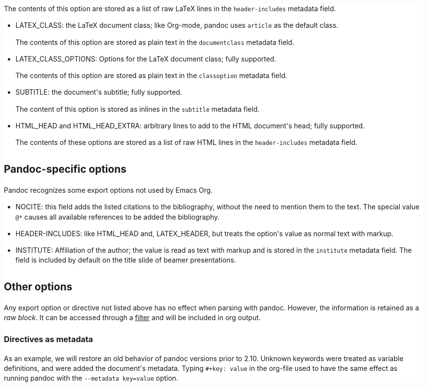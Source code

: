   The contents of this option are stored as a list of raw LaTeX
  lines in the `header-includes` metadata field.

- LATEX\_CLASS: the LaTeX document class; like Org-mode, pandoc
  uses `article` as the default class.

  The contents of this option are stored as plain text in the
  `documentclass` metadata field.

- LATEX\_CLASS\_OPTIONS: Options for the LaTeX document class;
  fully supported.

  The contents of this option are stored as plain text in the
  `classoption` metadata field.

- SUBTITLE: the document's subtitle; fully supported.

  The content of this option is stored as inlines in the
  `subtitle` metadata field.

- HTML\_HEAD and HTML\_HEAD\_EXTRA: arbitrary lines to add to the
  HTML document's head; fully supported.

  The contents of these options are stored as a list of raw HTML
  lines in the `header-includes` metadata field.

Pandoc-specific options
-----------------------

Pandoc recognizes some export options not used by Emacs Org.

- NOCITE: this field adds the listed citations to the
  bibliography, without the need to mention them to the text. The
  special value `@*` causes all available references to be added
  the bibliography.

- HEADER-INCLUDES: like HTML_HEAD and, LATEX_HEADER, but treats
  the option's value as normal text with markup.

- INSTITUTE: Affiliation of the author; the value is read as text
  with markup and is stored in the `institute` metadata field. The
  field is included by default on the title slide of beamer
  presentations.

Other options
-------------

Any export option or directive not listed above has no effect when
parsing with pandoc. However, the information is retained as a
*raw block*. It can be accessed through a
[filter](https://pandoc.org/filters.html) and will be included in
org output.

### Directives as metadata

As an example, we will restore an old behavior of pandoc versions
prior to 2.10. Unknown keywords were treated as variable
definitions, and were added the document's metadata. Typing
`#+key: value` in the org-file used to have the same effect as
running pandoc with the `--metadata key=value` option.
